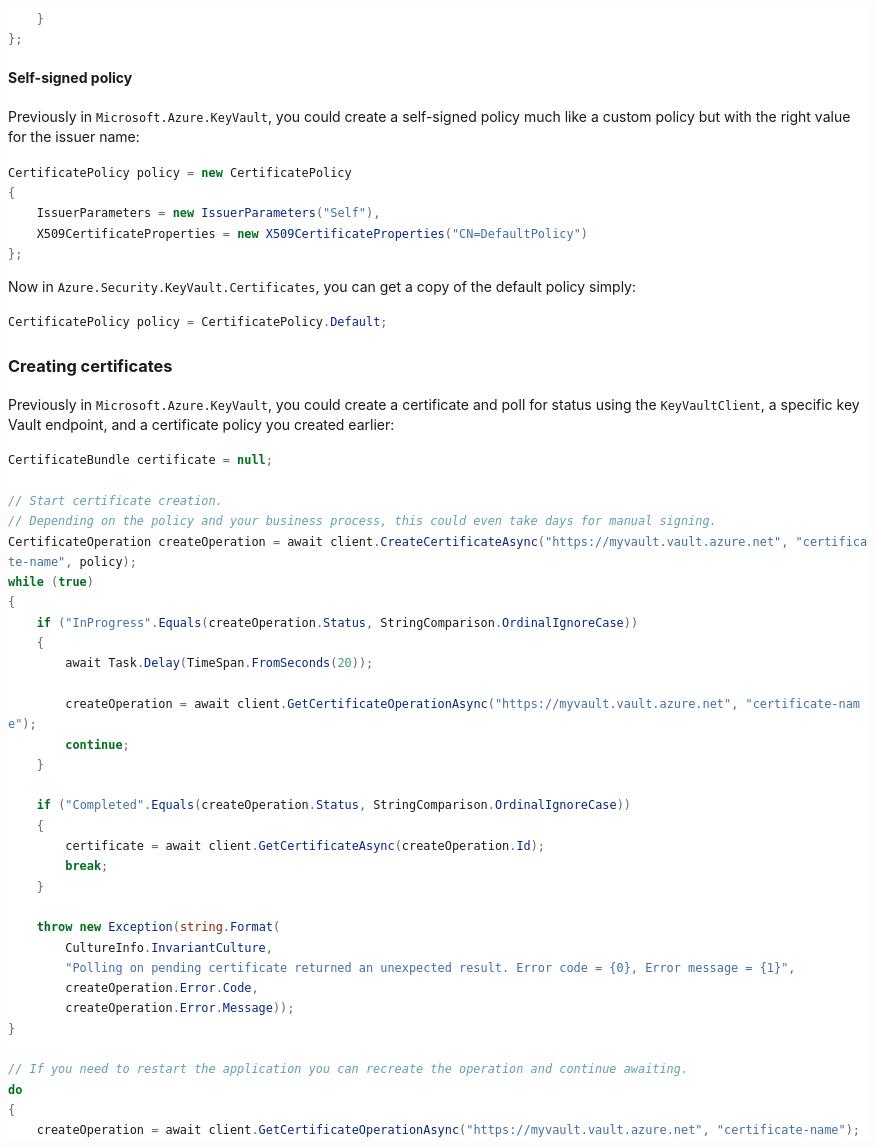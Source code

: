 ```C# Snippet:Azure_Security_KeyVault_Certificates_Snippets_MigrationGuide_CreateCustomPolicy
    }
};
```

#### Self-signed policy

Previously in `Microsoft.Azure.KeyVault`, you could create a self-signed policy much like a custom policy but with the right value for the issuer name:

```C# Snippet:Microsoft_Azure_KeyVault_Certificates_Snippets_MigrationGuide_CreateSelfSignedPolicy
CertificatePolicy policy = new CertificatePolicy
{
    IssuerParameters = new IssuerParameters("Self"),
    X509CertificateProperties = new X509CertificateProperties("CN=DefaultPolicy")
};
```

Now in `Azure.Security.KeyVault.Certificates`, you can get a copy of the default policy simply:

```C# Snippet:Azure_Security_KeyVault_Certificates_Snippets_MigrationGuide_CreateSelfSignedPolicy
CertificatePolicy policy = CertificatePolicy.Default;
```

### Creating certificates

Previously in `Microsoft.Azure.KeyVault`, you could create a certificate and poll for status using the `KeyVaultClient`, a specific key Vault endpoint, and a certificate policy you created earlier:

```C# Snippet:Microsoft_Azure_KeyVault_Certificates_Snippets_MigrationGuide_CreateCertificate
CertificateBundle certificate = null;

// Start certificate creation.
// Depending on the policy and your business process, this could even take days for manual signing.
CertificateOperation createOperation = await client.CreateCertificateAsync("https://myvault.vault.azure.net", "certificate-name", policy);
while (true)
{
    if ("InProgress".Equals(createOperation.Status, StringComparison.OrdinalIgnoreCase))
    {
        await Task.Delay(TimeSpan.FromSeconds(20));

        createOperation = await client.GetCertificateOperationAsync("https://myvault.vault.azure.net", "certificate-name");
        continue;
    }

    if ("Completed".Equals(createOperation.Status, StringComparison.OrdinalIgnoreCase))
    {
        certificate = await client.GetCertificateAsync(createOperation.Id);
        break;
    }

    throw new Exception(string.Format(
        CultureInfo.InvariantCulture,
        "Polling on pending certificate returned an unexpected result. Error code = {0}, Error message = {1}",
        createOperation.Error.Code,
        createOperation.Error.Message));
}

// If you need to restart the application you can recreate the operation and continue awaiting.
do
{
    createOperation = await client.GetCertificateOperationAsync("https://myvault.vault.azure.net", "certificate-name");

```